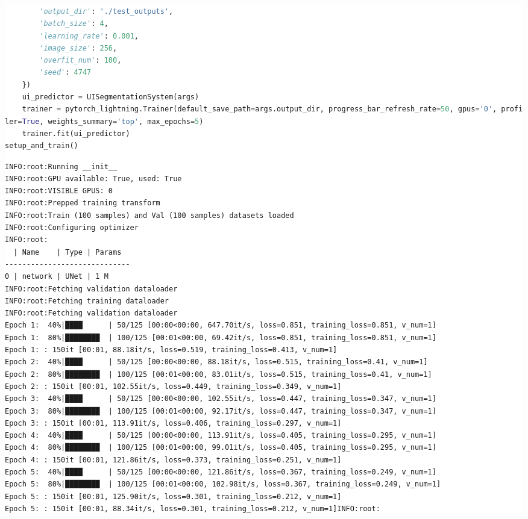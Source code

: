```python
        'output_dir': './test_outputs',
        'batch_size': 4,
        'learning_rate': 0.001,
        'image_size': 256,
        'overfit_num': 100,
        'seed': 4747
    })
    ui_predictor = UISegmentationSystem(args)
    trainer = pytorch_lightning.Trainer(default_save_path=args.output_dir, progress_bar_refresh_rate=50, gpus='0', profiler=True, weights_summary='top', max_epochs=5)
    trainer.fit(ui_predictor)
setup_and_train()
```

    INFO:root:Running __init__
    INFO:root:GPU available: True, used: True
    INFO:root:VISIBLE GPUS: 0
    INFO:root:Prepped training transform
    INFO:root:Train (100 samples) and Val (100 samples) datasets loaded
    INFO:root:Configuring optimizer
    INFO:root:
      | Name    | Type | Params
    -----------------------------
    0 | network | UNet | 1 M   
    INFO:root:Fetching validation dataloader
    INFO:root:Fetching training dataloader
    INFO:root:Fetching validation dataloader
    Epoch 1:  40%|████      | 50/125 [00:00<00:00, 647.70it/s, loss=0.851, training_loss=0.851, v_num=1]
    Epoch 1:  80%|████████  | 100/125 [00:01<00:00, 69.42it/s, loss=0.851, training_loss=0.851, v_num=1]
    Epoch 1: : 150it [00:01, 88.18it/s, loss=0.519, training_loss=0.413, v_num=1]
    Epoch 2:  40%|████      | 50/125 [00:00<00:00, 88.18it/s, loss=0.515, training_loss=0.41, v_num=1]
    Epoch 2:  80%|████████  | 100/125 [00:01<00:00, 83.01it/s, loss=0.515, training_loss=0.41, v_num=1]
    Epoch 2: : 150it [00:01, 102.55it/s, loss=0.449, training_loss=0.349, v_num=1]
    Epoch 3:  40%|████      | 50/125 [00:00<00:00, 102.55it/s, loss=0.447, training_loss=0.347, v_num=1]
    Epoch 3:  80%|████████  | 100/125 [00:01<00:00, 92.17it/s, loss=0.447, training_loss=0.347, v_num=1]
    Epoch 3: : 150it [00:01, 113.91it/s, loss=0.406, training_loss=0.297, v_num=1]
    Epoch 4:  40%|████      | 50/125 [00:00<00:00, 113.91it/s, loss=0.405, training_loss=0.295, v_num=1]
    Epoch 4:  80%|████████  | 100/125 [00:01<00:00, 99.01it/s, loss=0.405, training_loss=0.295, v_num=1]
    Epoch 4: : 150it [00:01, 121.86it/s, loss=0.373, training_loss=0.251, v_num=1]
    Epoch 5:  40%|████      | 50/125 [00:00<00:00, 121.86it/s, loss=0.367, training_loss=0.249, v_num=1]
    Epoch 5:  80%|████████  | 100/125 [00:01<00:00, 102.98it/s, loss=0.367, training_loss=0.249, v_num=1]
    Epoch 5: : 150it [00:01, 125.90it/s, loss=0.301, training_loss=0.212, v_num=1]
    Epoch 5: : 150it [00:01, 88.34it/s, loss=0.301, training_loss=0.212, v_num=1]INFO:root:
    
